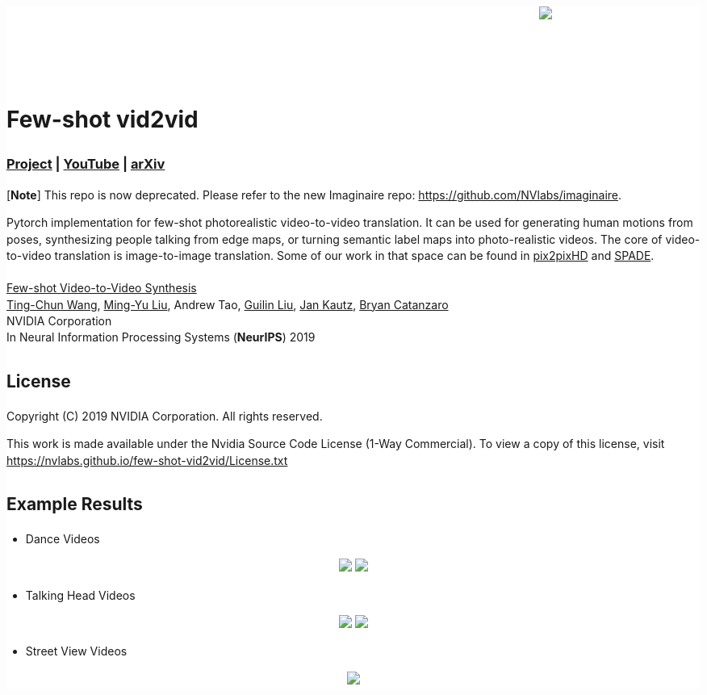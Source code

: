 <img src='imgs/illustration.gif' align="right" width=200>

<br><br><br><br>

# Few-shot vid2vid
### [Project](https://nvlabs.github.io/few-shot-vid2vid/) | [YouTube](https://youtu.be/8AZBuyEuDqc) | [arXiv](https://arxiv.org/abs/1910.12713)

[**Note**] This repo is now deprecated. Please refer to the new Imaginaire repo: https://github.com/NVlabs/imaginaire.

Pytorch implementation for few-shot photorealistic video-to-video translation. It can be used for generating human motions from poses, synthesizing people talking from edge maps, or turning semantic label maps into photo-realistic videos. The core of video-to-video translation is image-to-image translation. Some of our work in that space can be found in [pix2pixHD](https://github.com/NVIDIA/pix2pixHD) and [SPADE](https://github.com/NVlabs/SPADE). <br><br>
[Few-shot Video-to-Video Synthesis](https://nvlabs.github.io/few-shot-vid2vid/)  
 [Ting-Chun Wang](https://tcwang0509.github.io/), [Ming-Yu Liu](http://mingyuliu.net/), Andrew Tao, [Guilin Liu](https://liuguilin1225.github.io/), [Jan Kautz](http://jankautz.com/), [Bryan Catanzaro](http://catanzaro.name/)  
 NVIDIA Corporation  
 In Neural Information Processing Systems (**NeurIPS**) 2019  

## License
Copyright (C) 2019 NVIDIA Corporation. All rights reserved. 

This work is made available under the Nvidia Source Code License (1-Way Commercial). To view a copy of this license, visit https://nvlabs.github.io/few-shot-vid2vid/License.txt


## Example Results
- Dance Videos
<p align='center'>
  <img src='imgs/dance.gif' width='400'/>
  <img src='imgs/statue.gif' width='400'/>
</p>

- Talking Head Videos
<p align='center'>
  <img src='imgs/face.gif' width='400'/>
  <img src='imgs/mona_lisa.gif' width='400'/>
</p>

- Street View Videos
<p align='center'>
  <img src='imgs/street.gif' width='400'/>  
</p>
